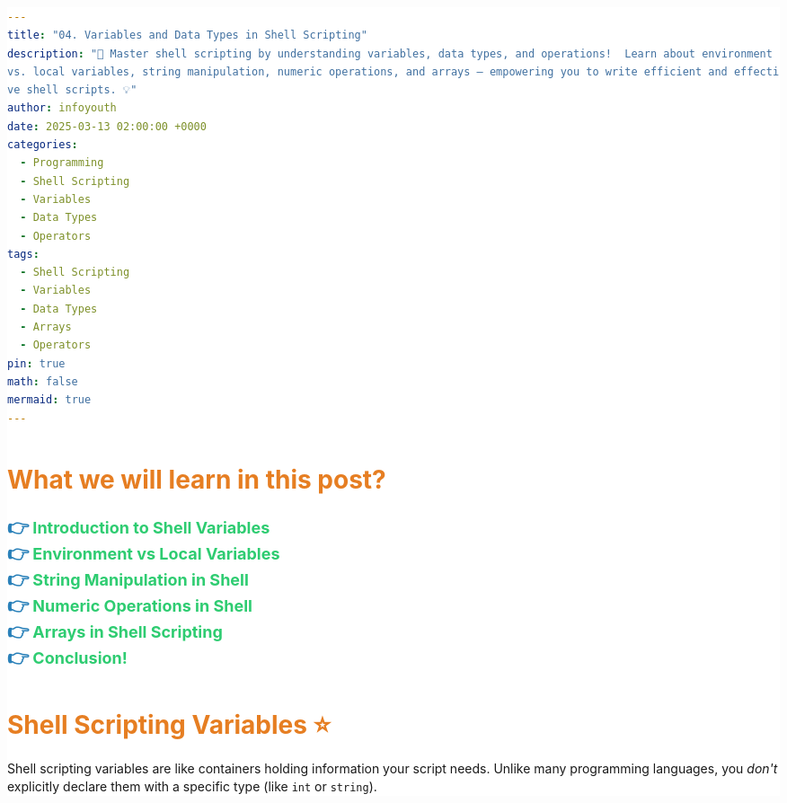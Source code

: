 ```yaml
---
title: "04. Variables and Data Types in Shell Scripting"
description: "🚀 Master shell scripting by understanding variables, data types, and operations!  Learn about environment vs. local variables, string manipulation, numeric operations, and arrays – empowering you to write efficient and effective shell scripts. 💡"
author: infoyouth
date: 2025-03-13 02:00:00 +0000
categories:
  - Programming
  - Shell Scripting
  - Variables
  - Data Types
  - Operators
tags:
  - Shell Scripting
  - Variables
  - Data Types
  - Arrays
  - Operators
pin: true
math: false
mermaid: true
---
```


# <span style="color:#e67e22;">What we will learn in this post?</span>
<ul style='list-style-type: none; padding-left: 0;'>
<li><span style='color: #2980b9; font-size: 20px; font-weight: bold;'>👉</span> <span style='color: #2ecc71; font-size: 18px; font-weight: bold;'>Introduction to Shell Variables</span></li>
<li><span style='color: #2980b9; font-size: 20px; font-weight: bold;'>👉</span> <span style='color: #2ecc71; font-size: 18px; font-weight: bold;'>Environment vs Local Variables</span></li>
<li><span style='color: #2980b9; font-size: 20px; font-weight: bold;'>👉</span> <span style='color: #2ecc71; font-size: 18px; font-weight: bold;'>String Manipulation in Shell</span></li>
<li><span style='color: #2980b9; font-size: 20px; font-weight: bold;'>👉</span> <span style='color: #2ecc71; font-size: 18px; font-weight: bold;'>Numeric Operations in Shell</span></li>
<li><span style='color: #2980b9; font-size: 20px; font-weight: bold;'>👉</span> <span style='color: #2ecc71; font-size: 18px; font-weight: bold;'>Arrays in Shell Scripting</span></li>
<li><span style='color: #2980b9; font-size: 20px; font-weight: bold;'>👉</span> <span style='color: #2ecc71; font-size: 18px; font-weight: bold;'>Conclusion!</span></li>
</ul>

# <span style="color:#e67e22">Shell Scripting Variables ⭐️</span>

Shell scripting variables are like containers holding information your script needs.  Unlike many programming languages, you *don't* explicitly declare them with a specific type (like `int` or `string`).

